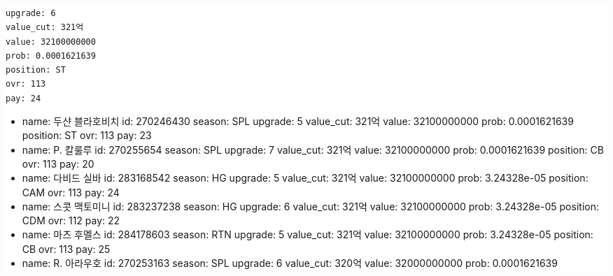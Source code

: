     upgrade: 6
    value_cut: 321억
    value: 32100000000
    prob: 0.0001621639
    position: ST
    ovr: 113
    pay: 24
  - name: 두샨 블라호비치
    id: 270246430
    season: SPL
    upgrade: 5
    value_cut: 321억
    value: 32100000000
    prob: 0.0001621639
    position: ST
    ovr: 113
    pay: 23
  - name: P. 칼룰루
    id: 270255654
    season: SPL
    upgrade: 7
    value_cut: 321억
    value: 32100000000
    prob: 0.0001621639
    position: CB
    ovr: 113
    pay: 20
  - name: 다비드 실바
    id: 283168542
    season: HG
    upgrade: 5
    value_cut: 321억
    value: 32100000000
    prob: 3.24328e-05
    position: CAM
    ovr: 113
    pay: 24
  - name: 스콧 맥토미니
    id: 283237238
    season: HG
    upgrade: 6
    value_cut: 321억
    value: 32100000000
    prob: 3.24328e-05
    position: CDM
    ovr: 112
    pay: 22
  - name: 마츠 후멜스
    id: 284178603
    season: RTN
    upgrade: 5
    value_cut: 321억
    value: 32100000000
    prob: 3.24328e-05
    position: CB
    ovr: 113
    pay: 25
  - name: R. 아라우호
    id: 270253163
    season: SPL
    upgrade: 6
    value_cut: 320억
    value: 32000000000
    prob: 0.0001621639